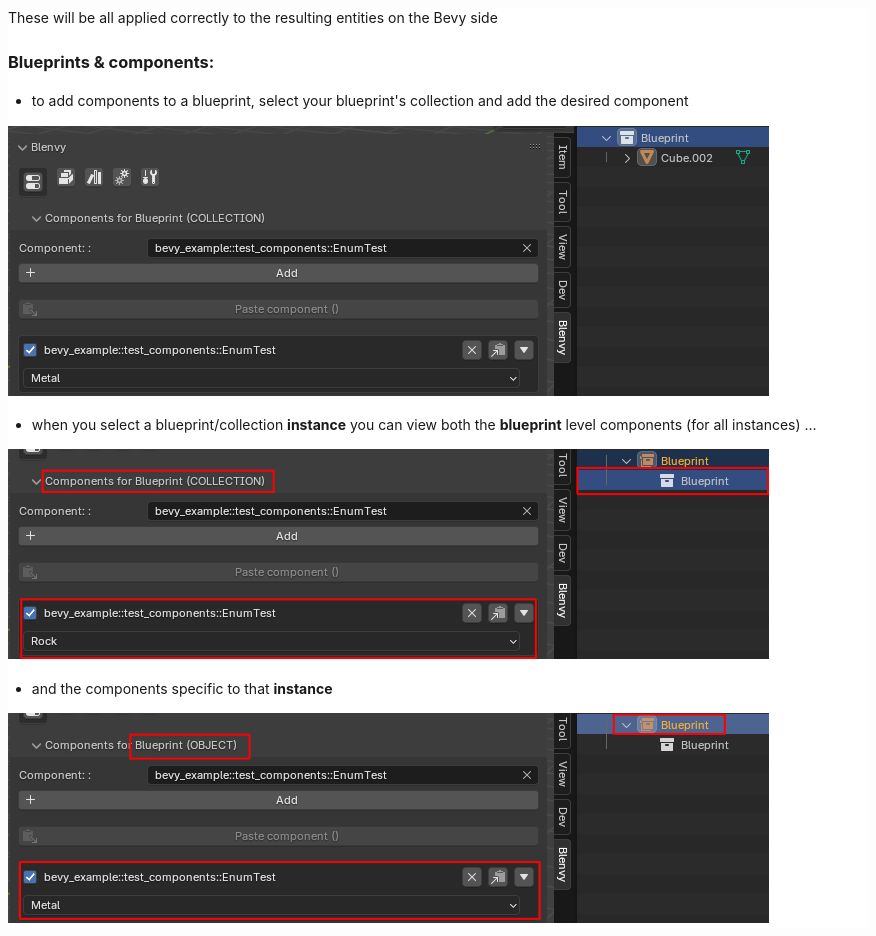 These will be all applied correctly to the resulting entities on the Bevy side

### Blueprints & components:

- to add components to a blueprint, select your blueprint's collection and add the desired component

![blueprint components](./docs/components_blueprints.png)

- when you select a blueprint/collection **instance** you can view both the **blueprint** level components (for all instances) ...

![blueprint components](./docs/components_blueprints_blueprint.png)


- and the components specific to that **instance**

![blueprint components](./docs/components_blueprints_instance.png)
